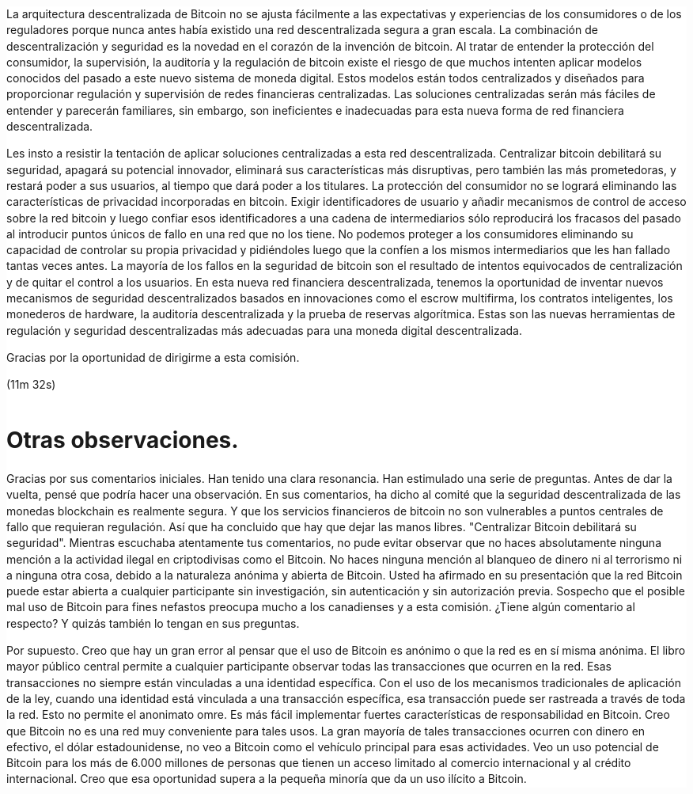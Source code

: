La arquitectura descentralizada de Bitcoin no se ajusta fácilmente a las expectativas y experiencias de los consumidores o de los reguladores porque nunca antes había existido una red descentralizada segura a gran escala. La combinación de descentralización y seguridad es la novedad en el corazón de la invención de bitcoin. Al tratar de entender la protección del consumidor, la supervisión, la auditoría y la regulación de bitcoin existe el riesgo de que muchos intenten aplicar modelos conocidos del pasado a este nuevo sistema de moneda digital. Estos modelos están todos centralizados y diseñados para proporcionar regulación y supervisión de redes financieras centralizadas. Las soluciones centralizadas serán más fáciles de entender y parecerán familiares, sin embargo, son ineficientes e inadecuadas para esta nueva forma de red financiera descentralizada.

Les insto a resistir la tentación de aplicar soluciones centralizadas a esta red descentralizada. Centralizar bitcoin debilitará su seguridad, apagará su potencial innovador, eliminará sus características más disruptivas, pero también las más prometedoras, y restará poder a sus usuarios, al tiempo que dará poder a los titulares. La protección del consumidor no se logrará eliminando las características de privacidad incorporadas en bitcoin. Exigir identificadores de usuario y añadir mecanismos de control de acceso sobre la red bitcoin y luego confiar esos identificadores a una cadena de intermediarios sólo reproducirá los fracasos del pasado al introducir puntos únicos de fallo en una red que no los tiene. No podemos proteger a los consumidores eliminando su capacidad de controlar su propia privacidad y pidiéndoles luego que la confíen a los mismos intermediarios que les han fallado tantas veces antes. La mayoría de los fallos en la seguridad de bitcoin son el resultado de intentos equivocados de centralización y de quitar el control a los usuarios. En esta nueva red financiera descentralizada, tenemos la oportunidad de inventar nuevos mecanismos de seguridad descentralizados basados en innovaciones como el escrow multifirma, los contratos inteligentes, los monederos de hardware, la auditoría descentralizada y la prueba de reservas algorítmica. Estas son las nuevas herramientas de regulación y seguridad descentralizadas más adecuadas para una moneda digital descentralizada.

Gracias por la oportunidad de dirigirme a esta comisión.

(11m 32s)

# Otras observaciones.

Gracias por sus comentarios iniciales. Han tenido una clara resonancia. Han estimulado una serie de preguntas. Antes de dar la vuelta, pensé que podría hacer una observación. En sus comentarios, ha dicho al comité que la seguridad descentralizada de las monedas blockchain es realmente segura. Y que los servicios financieros de bitcoin no son vulnerables a puntos centrales de fallo que requieran regulación. Así que ha concluido que hay que dejar las manos libres. "Centralizar Bitcoin debilitará su seguridad". Mientras escuchaba atentamente tus comentarios, no pude evitar observar que no haces absolutamente ninguna mención a la actividad ilegal en criptodivisas como el Bitcoin. No haces ninguna mención al blanqueo de dinero ni al terrorismo ni a ninguna otra cosa, debido a la naturaleza anónima y abierta de Bitcoin. Usted ha afirmado en su presentación que la red Bitcoin puede estar abierta a cualquier participante sin investigación, sin autenticación y sin autorización previa. Sospecho que el posible mal uso de Bitcoin para fines nefastos preocupa mucho a los canadienses y a esta comisión. ¿Tiene algún comentario al respecto? Y quizás también lo tengan en sus preguntas.

Por supuesto. Creo que hay un gran error al pensar que el uso de Bitcoin es anónimo o que la red es en sí misma anónima. El libro mayor público central permite a cualquier participante observar todas las transacciones que ocurren en la red. Esas transacciones no siempre están vinculadas a una identidad específica. Con el uso de los mecanismos tradicionales de aplicación de la ley, cuando una identidad está vinculada a una transacción específica, esa transacción puede ser rastreada a través de toda la red. Esto no permite el anonimato omre. Es más fácil implementar fuertes características de responsabilidad en Bitcoin. Creo que Bitcoin no es una red muy conveniente para tales usos. La gran mayoría de tales transacciones ocurren con dinero en efectivo, el dólar estadounidense, no veo a Bitcoin como el vehículo principal para esas actividades. Veo un uso potencial de Bitcoin para los más de 6.000 millones de personas que tienen un acceso limitado al comercio internacional y al crédito internacional. Creo que esa oportunidad supera a la pequeña minoría que da un uso ilícito a Bitcoin.
